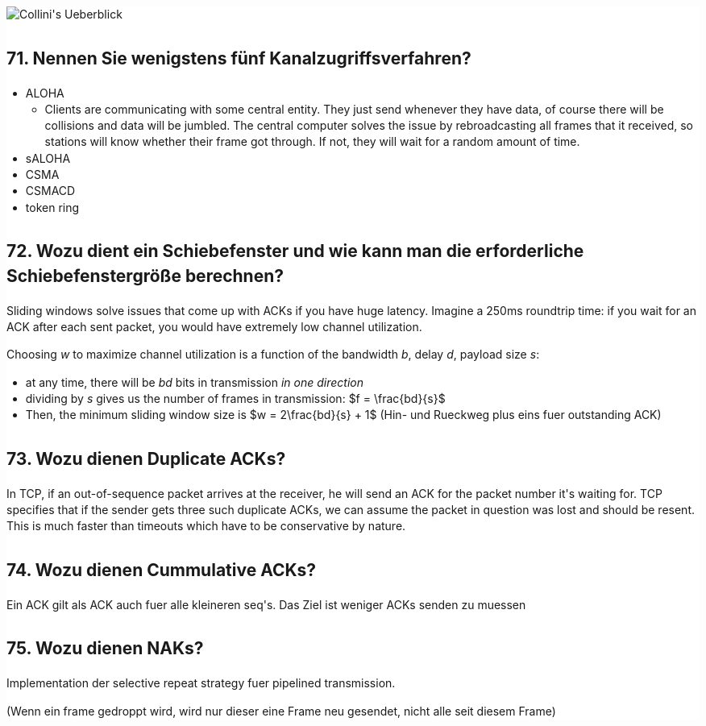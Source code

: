 ![Collini's Ueberblick](/Users/ariez/MEGA/Zettelkasten/arq.png)



## 71. Nennen Sie wenigstens fünf Kanalzugriffsverfahren?

* ALOHA
  * Clients are communicating with some central entity. They just send whenever they have data, of course there will be collisions and data will be jumbled. The central computer solves the issue by rebroadcasting all frames that it received, so stations will know whether their frame got through. If not, they will wait for a random amount of time.
* sALOHA
* CSMA
* CSMACD
* token ring


## 72. Wozu dient ein Schiebefenster und wie kann man die erforderliche Schiebefenstergröße berechnen?

Sliding windows solve issues that come up with ACKs if you have huge latency. Imagine a 250ms roundtrip time: if you wait for an ACK after each sent packet, you would have extremely low channel utilization.

Choosing $w$ to maximize channel utilization is a function of the bandwidth $b$, delay $d$, payload size $s$: 

* at any time, there will be $bd$ bits in transmission *in one direction*
* dividing by $s$ gives us the number of frames in transmission: $f = \frac{bd}{s}$
* Then, the minimum sliding window size is $w = 2\frac{bd}{s} + 1$ (Hin- und Rueckweg plus eins fuer outstanding ACK)


## 73. Wozu dienen Duplicate ACKs?

In TCP, if an out-of-sequence packet arrives at the receiver, he will send an ACK for the packet number it's waiting for. TCP specifies that if the sender gets three such duplicate ACKs, we can assume the packet in question was lost and should be resent. This is much faster than timeouts which have to be conservative by nature.



## 74. Wozu dienen Cummulative ACKs?

Ein ACK gilt als ACK auch fuer alle kleineren seq's. Das Ziel ist weniger ACKs senden zu muessen



## 75. Wozu dienen NAKs?

Implementation der selective repeat strategy fuer pipelined transmission.

(Wenn ein frame gedroppt wird, wird nur dieser eine Frame neu gesendet, nicht alle seit diesem Frame)
